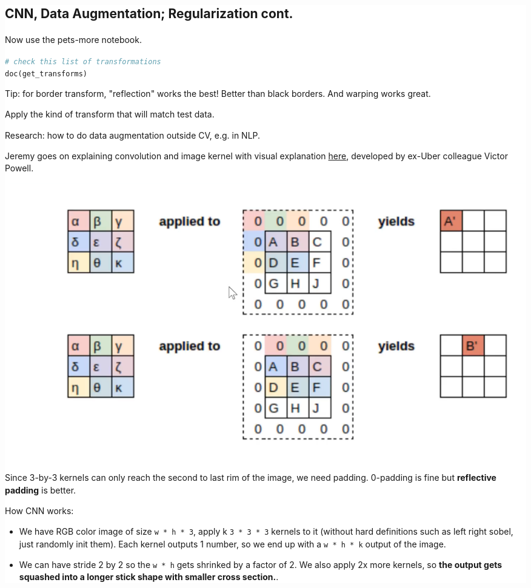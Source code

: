 ## CNN, Data Augmentation; Regularization cont.

Now use the pets-more notebook.

```py
# check this list of transformations
doc(get_transforms)
```

Tip: for border transform, "reflection" works the best! Better than black borders. And warping works great.

Apply the kind of transform that will match test data.

Research: how to do data augmentation outside CV, e.g. in NLP.

Jeremy goes on explaining convolution and image kernel with visual explanation [here](https://setosa.io/ev/image-kernels/), developed by ex-Uber colleague Victor Powell.

<img src="./images/conv-padding.png" alt="convolution padding" align="middle"/>

Since 3-by-3 kernels can only reach the second to last rim of the image, we need padding. 0-padding is fine but **reflective padding** is better.

How CNN works:

- We have RGB color image of size `w * h * 3`, apply k `3 * 3 * 3` kernels to it (without hard definitions such as left right sobel, just randomly init them). Each kernel outputs 1 number, so we end up with a `w * h * k` output of the image.

- We can have stride 2 by 2 so the `w * h` gets shrinked by a factor of 2. We also apply 2x more kernels, so **the output gets squashed into a longer stick shape with smaller cross section.**.
